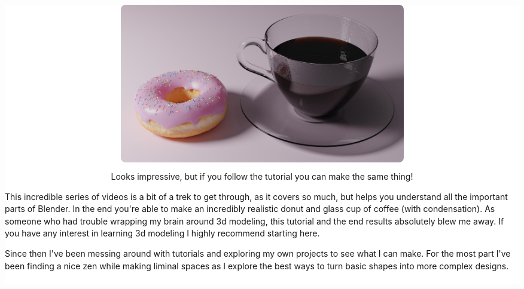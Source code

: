 <a href="/images/blog/dagnet.jpg"><img src="/images/blog/dagnet.jpg" alt="A 3d render of a donut with pink icing next to a glass cup with coffee on a light pink background." style="display: block;margin-left: auto;margin-right: auto;width: 55%;border-radius: 8px;"></a>
<figcaption style="text-align: center">Looks impressive, but if you follow the tutorial you can make the same thing!</figcaption>

This incredible series of videos is a bit of a trek to get through, as it covers so much, but helps you understand all the important parts of Blender. In the end you're able to make an incredibly realistic donut and glass cup of coffee (with condensation). As someone who had trouble wrapping my brain around 3d modeling, this tutorial and the end results absolutely blew me away. If you have any interest in learning 3d modeling I highly recommend starting here.

Since then I've been messing around with tutorials and exploring my own projects to see what I can make. For the most part I've been finding a nice zen while making liminal spaces as I explore the best ways to turn basic shapes into more complex designs. 
<br>
<br>
<center>